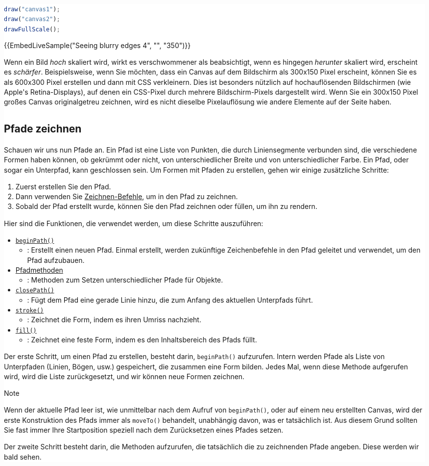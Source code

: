 ```js hidden live-sample___seeing_blurry_edges_4
draw("canvas1");
draw("canvas2");
drawFullScale();
```

{{EmbedLiveSample("Seeing blurry edges 4", "", "350")}}

Wenn ein Bild _hoch_ skaliert wird, wirkt es verschwommener als beabsichtigt, wenn es hingegen _herunter_ skaliert wird, erscheint es _schärfer_. Beispielsweise, wenn Sie möchten, dass ein Canvas auf dem Bildschirm als 300x150 Pixel erscheint, können Sie es als 600x300 Pixel erstellen und dann mit CSS verkleinern. Dies ist besonders nützlich auf hochauflösenden Bildschirmen (wie Apple's Retina-Displays), auf denen ein CSS-Pixel durch mehrere Bildschirm-Pixels dargestellt wird. Wenn Sie ein 300x150 Pixel großes Canvas originalgetreu zeichnen, wird es nicht dieselbe Pixelauflösung wie andere Elemente auf der Seite haben.

## Pfade zeichnen

Schauen wir uns nun Pfade an. Ein Pfad ist eine Liste von Punkten, die durch Liniensegmente verbunden sind, die verschiedene Formen haben können, ob gekrümmt oder nicht, von unterschiedlicher Breite und von unterschiedlicher Farbe. Ein Pfad, oder sogar ein Unterpfad, kann geschlossen sein. Um Formen mit Pfaden zu erstellen, gehen wir einige zusätzliche Schritte:

1. Zuerst erstellen Sie den Pfad.
2. Dann verwenden Sie [Zeichnen-Befehle](/de/docs/Web/API/CanvasRenderingContext2D#paths), um in den Pfad zu zeichnen.
3. Sobald der Pfad erstellt wurde, können Sie den Pfad zeichnen oder füllen, um ihn zu rendern.

Hier sind die Funktionen, die verwendet werden, um diese Schritte auszuführen:

- [`beginPath()`](/de/docs/Web/API/CanvasRenderingContext2D/beginPath)
  - : Erstellt einen neuen Pfad. Einmal erstellt, werden zukünftige Zeichenbefehle in den Pfad geleitet und verwendet, um den Pfad aufzubauen.
- [Pfadmethoden](/de/docs/Web/API/CanvasRenderingContext2D#paths)
  - : Methoden zum Setzen unterschiedlicher Pfade für Objekte.
- [`closePath()`](/de/docs/Web/API/CanvasRenderingContext2D/closePath)
  - : Fügt dem Pfad eine gerade Linie hinzu, die zum Anfang des aktuellen Unterpfads führt.
- [`stroke()`](/de/docs/Web/API/CanvasRenderingContext2D/stroke)
  - : Zeichnet die Form, indem es ihren Umriss nachzieht.
- [`fill()`](/de/docs/Web/API/CanvasRenderingContext2D/fill)
  - : Zeichnet eine feste Form, indem es den Inhaltsbereich des Pfads füllt.

Der erste Schritt, um einen Pfad zu erstellen, besteht darin, `beginPath()` aufzurufen. Intern werden Pfade als Liste von Unterpfaden (Linien, Bögen, usw.) gespeichert, die zusammen eine Form bilden. Jedes Mal, wenn diese Methode aufgerufen wird, wird die Liste zurückgesetzt, und wir können neue Formen zeichnen.

> [!NOTE]
> Wenn der aktuelle Pfad leer ist, wie unmittelbar nach dem Aufruf von `beginPath()`, oder auf einem neu erstellten Canvas, wird der erste Konstruktion des Pfads immer als `moveTo()` behandelt, unabhängig davon, was er tatsächlich ist. Aus diesem Grund sollten Sie fast immer Ihre Startposition speziell nach dem Zurücksetzen eines Pfades setzen.

Der zweite Schritt besteht darin, die Methoden aufzurufen, die tatsächlich die zu zeichnenden Pfade angeben. Diese werden wir bald sehen.
